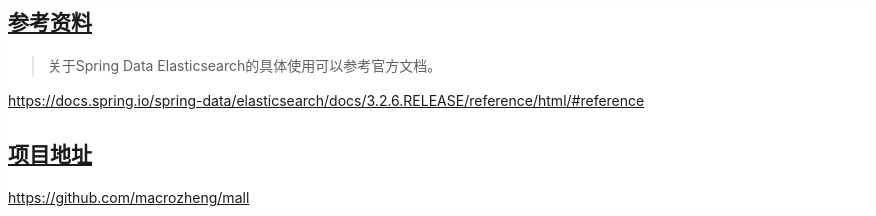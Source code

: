 ## [参考资料](http://www.macrozheng.com/#/technology/product_search?id=参考资料)

> 关于Spring Data Elasticsearch的具体使用可以参考官方文档。

https://docs.spring.io/spring-data/elasticsearch/docs/3.2.6.RELEASE/reference/html/#reference

## [项目地址](http://www.macrozheng.com/#/technology/product_search?id=项目地址)

https://github.com/macrozheng/mall